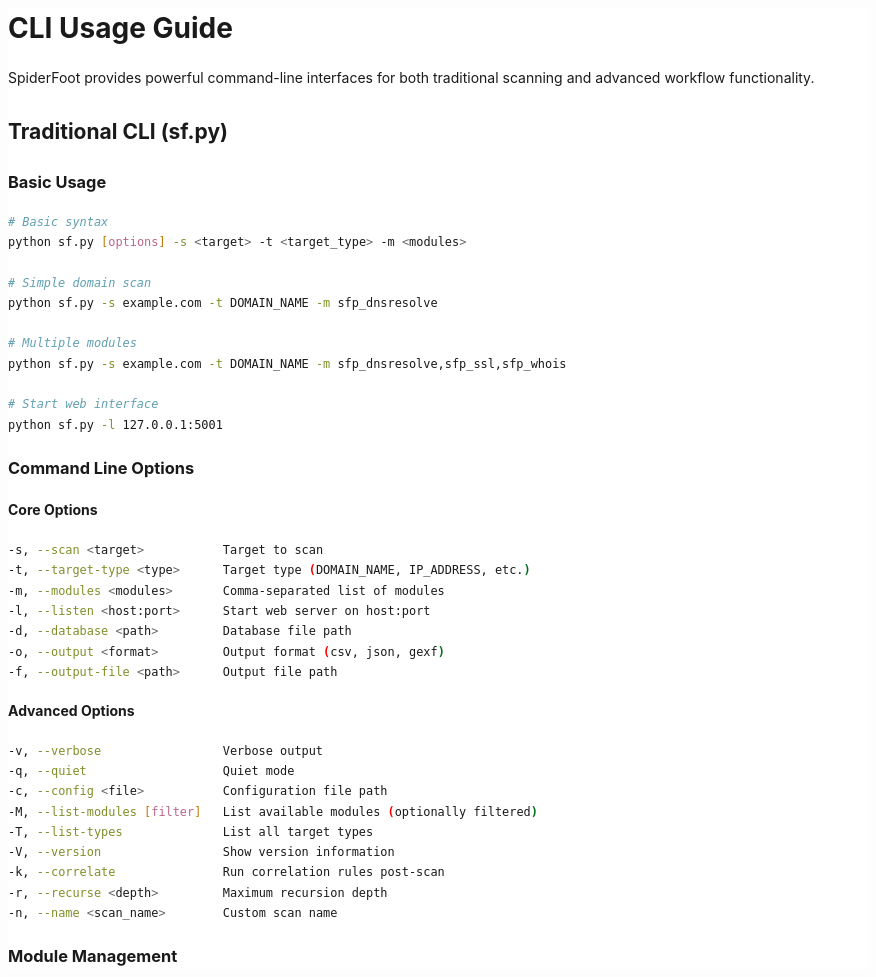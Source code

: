 # CLI Usage Guide

SpiderFoot provides powerful command-line interfaces for both traditional scanning and advanced workflow functionality.

## Traditional CLI (sf.py)

### Basic Usage

```bash
# Basic syntax
python sf.py [options] -s <target> -t <target_type> -m <modules>

# Simple domain scan
python sf.py -s example.com -t DOMAIN_NAME -m sfp_dnsresolve

# Multiple modules
python sf.py -s example.com -t DOMAIN_NAME -m sfp_dnsresolve,sfp_ssl,sfp_whois

# Start web interface
python sf.py -l 127.0.0.1:5001
```

### Command Line Options

#### Core Options
```bash
-s, --scan <target>           Target to scan
-t, --target-type <type>      Target type (DOMAIN_NAME, IP_ADDRESS, etc.)
-m, --modules <modules>       Comma-separated list of modules
-l, --listen <host:port>      Start web server on host:port
-d, --database <path>         Database file path
-o, --output <format>         Output format (csv, json, gexf)
-f, --output-file <path>      Output file path
```

#### Advanced Options
```bash
-v, --verbose                 Verbose output
-q, --quiet                   Quiet mode
-c, --config <file>           Configuration file path
-M, --list-modules [filter]   List available modules (optionally filtered)
-T, --list-types              List all target types
-V, --version                 Show version information
-k, --correlate               Run correlation rules post-scan
-r, --recurse <depth>         Maximum recursion depth
-n, --name <scan_name>        Custom scan name
```

### Module Management
